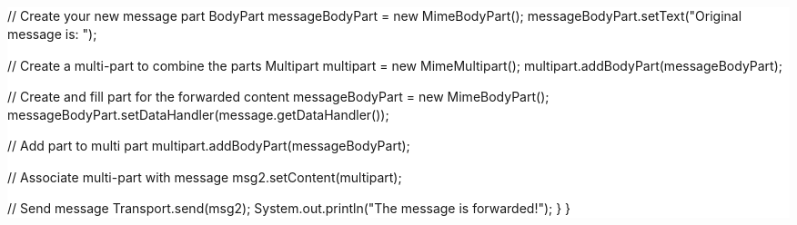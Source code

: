 // Create your new message part
BodyPart messageBodyPart = new MimeBodyPart();
messageBodyPart.setText("Original message is: ");

// Create a multi-part to combine the parts
Multipart multipart = new MimeMultipart();
multipart.addBodyPart(messageBodyPart);

// Create and fill part for the forwarded content
messageBodyPart = new MimeBodyPart();
messageBodyPart.setDataHandler(message.getDataHandler());

// Add part to multi part
multipart.addBodyPart(messageBodyPart);

// Associate multi-part with message
msg2.setContent(multipart);

// Send message
Transport.send(msg2);
System.out.println("The message is forwarded!");
}
}